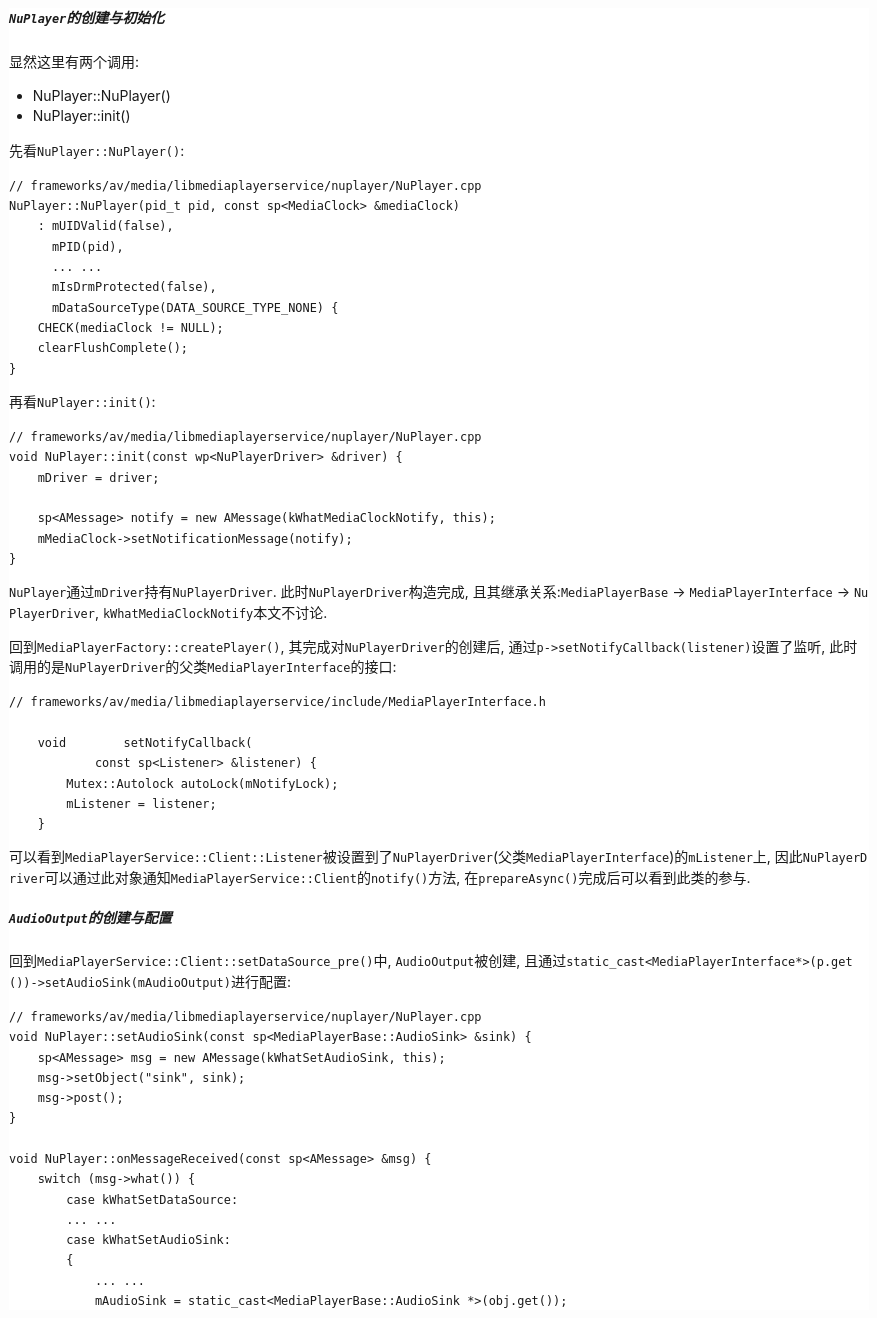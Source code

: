 ##### `NuPlayer`的创建与初始化
显然这里有两个调用:
* NuPlayer::NuPlayer()
* NuPlayer::init()

先看`NuPlayer::NuPlayer()`:
```
// frameworks/av/media/libmediaplayerservice/nuplayer/NuPlayer.cpp
NuPlayer::NuPlayer(pid_t pid, const sp<MediaClock> &mediaClock)
    : mUIDValid(false),
      mPID(pid),
      ... ...
      mIsDrmProtected(false),
      mDataSourceType(DATA_SOURCE_TYPE_NONE) {
    CHECK(mediaClock != NULL);
    clearFlushComplete();
}
```

再看`NuPlayer::init()`:
```
// frameworks/av/media/libmediaplayerservice/nuplayer/NuPlayer.cpp
void NuPlayer::init(const wp<NuPlayerDriver> &driver) {
    mDriver = driver;

    sp<AMessage> notify = new AMessage(kWhatMediaClockNotify, this);
    mMediaClock->setNotificationMessage(notify);
}
```
`NuPlayer`通过`mDriver`持有`NuPlayerDriver`. 此时`NuPlayerDriver`构造完成, 且其继承关系:`MediaPlayerBase` -> `MediaPlayerInterface` -> `NuPlayerDriver`, `kWhatMediaClockNotify`本文不讨论.

回到`MediaPlayerFactory::createPlayer()`, 其完成对`NuPlayerDriver`的创建后, 通过`p->setNotifyCallback(listener)`设置了监听, 此时调用的是`NuPlayerDriver`的父类`MediaPlayerInterface`的接口:
```
// frameworks/av/media/libmediaplayerservice/include/MediaPlayerInterface.h

    void        setNotifyCallback(
            const sp<Listener> &listener) {
        Mutex::Autolock autoLock(mNotifyLock);
        mListener = listener;
    }
```
可以看到`MediaPlayerService::Client::Listener`被设置到了`NuPlayerDriver`(父类`MediaPlayerInterface`)的`mListener`上, 因此`NuPlayerDriver`可以通过此对象通知`MediaPlayerService::Client`的`notify()`方法, 在`prepareAsync()`完成后可以看到此类的参与.

##### `AudioOutput`的创建与配置
回到`MediaPlayerService::Client::setDataSource_pre()`中, `AudioOutput`被创建, 且通过`static_cast<MediaPlayerInterface*>(p.get())->setAudioSink(mAudioOutput)`进行配置:
```
// frameworks/av/media/libmediaplayerservice/nuplayer/NuPlayer.cpp
void NuPlayer::setAudioSink(const sp<MediaPlayerBase::AudioSink> &sink) {
    sp<AMessage> msg = new AMessage(kWhatSetAudioSink, this);
    msg->setObject("sink", sink);
    msg->post();
}

void NuPlayer::onMessageReceived(const sp<AMessage> &msg) {
    switch (msg->what()) {
        case kWhatSetDataSource:
        ... ...
        case kWhatSetAudioSink:
        {
            ... ...
            mAudioSink = static_cast<MediaPlayerBase::AudioSink *>(obj.get());
```